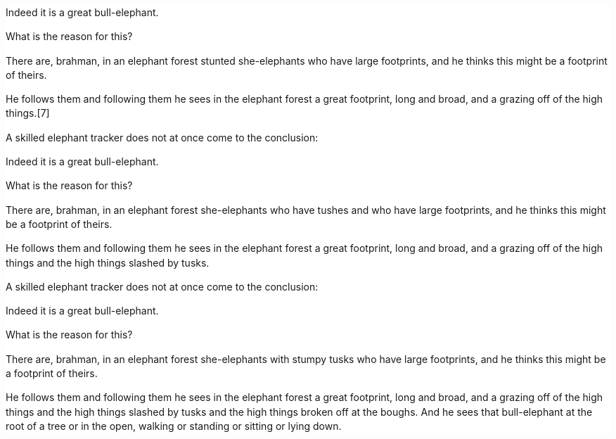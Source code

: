  Indeed it is a great bull-elephant.

 What is the reason for this?

 There are, brahman,
 in an elephant forest
 stunted she-elephants
 who have large footprints,
 and he thinks
 this might be a footprint of theirs.

 He follows them
 and following them
 he sees in the elephant forest
 a great footprint,
 long and broad,
 and a grazing off of the high things.[7]

 A skilled elephant tracker
 does not at once come to the conclusion:

 Indeed it is a great bull-elephant.

 What is the reason for this?

 There are, brahman,
 in an elephant forest
 she-elephants who have tushes
 and who have large footprints,
 and he thinks
 this might be a footprint of theirs.

 He follows them
 and following them
 he sees in the elephant forest
 a great footprint,
 long and broad,
 and a grazing off of the high things
 and the high things slashed by tusks.

 A skilled elephant tracker
 does not at once come to the conclusion:

 Indeed it is a great bull-elephant.

 What is the reason for this?

 There are, brahman,
 in an elephant forest
 she-elephants with stumpy tusks
 who have large footprints,
 and he thinks
 this might be a footprint of theirs.

 He follows them
 and following them
 he sees in the elephant forest
 a great footprint,
 long and broad,
 and a grazing off of the high things
 and the high things slashed by tusks
 and the high things broken off at the boughs.
 And he sees that bull-elephant
 at the root of a tree
 or in the open,
 walking
 or standing
 or sitting
 or lying down.

